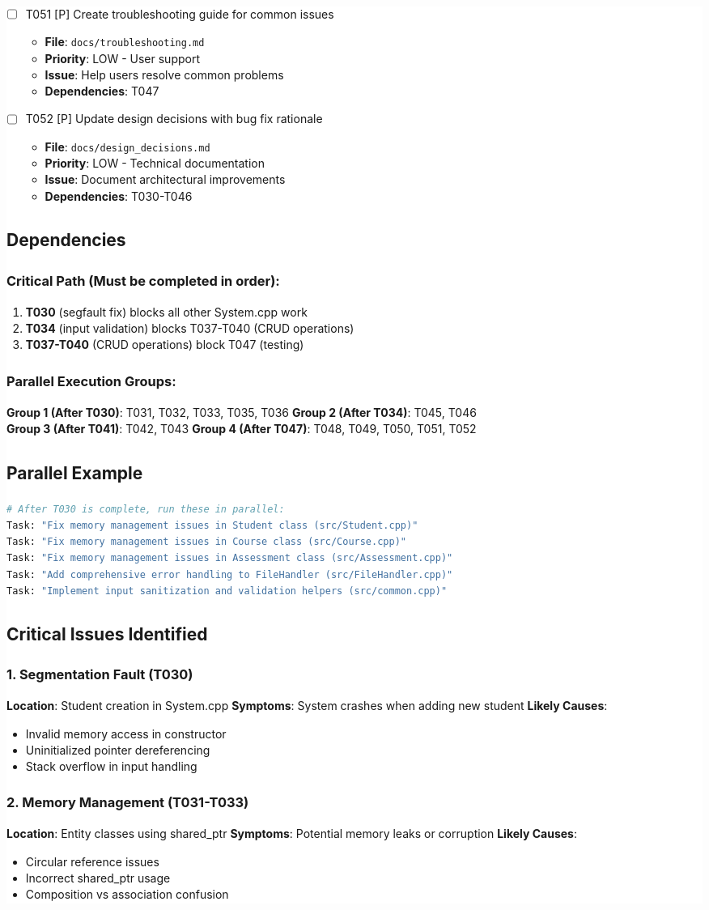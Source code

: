 - [ ] T051 [P] Create troubleshooting guide for common issues
  - **File**: `docs/troubleshooting.md`
  - **Priority**: LOW - User support
  - **Issue**: Help users resolve common problems
  - **Dependencies**: T047

- [ ] T052 [P] Update design decisions with bug fix rationale
  - **File**: `docs/design_decisions.md`
  - **Priority**: LOW - Technical documentation
  - **Issue**: Document architectural improvements
  - **Dependencies**: T030-T046

## Dependencies

### Critical Path (Must be completed in order):
1. **T030** (segfault fix) blocks all other System.cpp work
2. **T034** (input validation) blocks T037-T040 (CRUD operations)
3. **T037-T040** (CRUD operations) block T047 (testing)

### Parallel Execution Groups:
**Group 1 (After T030)**: T031, T032, T033, T035, T036
**Group 2 (After T034)**: T045, T046  
**Group 3 (After T041)**: T042, T043
**Group 4 (After T047)**: T048, T049, T050, T051, T052

## Parallel Example
```bash
# After T030 is complete, run these in parallel:
Task: "Fix memory management issues in Student class (src/Student.cpp)"
Task: "Fix memory management issues in Course class (src/Course.cpp)"  
Task: "Fix memory management issues in Assessment class (src/Assessment.cpp)"
Task: "Add comprehensive error handling to FileHandler (src/FileHandler.cpp)"
Task: "Implement input sanitization and validation helpers (src/common.cpp)"
```

## Critical Issues Identified

### 1. Segmentation Fault (T030)
**Location**: Student creation in System.cpp
**Symptoms**: System crashes when adding new student
**Likely Causes**: 
- Invalid memory access in constructor
- Uninitialized pointer dereferencing
- Stack overflow in input handling

### 2. Memory Management (T031-T033)
**Location**: Entity classes using shared_ptr
**Symptoms**: Potential memory leaks or corruption
**Likely Causes**:
- Circular reference issues
- Incorrect shared_ptr usage
- Composition vs association confusion
